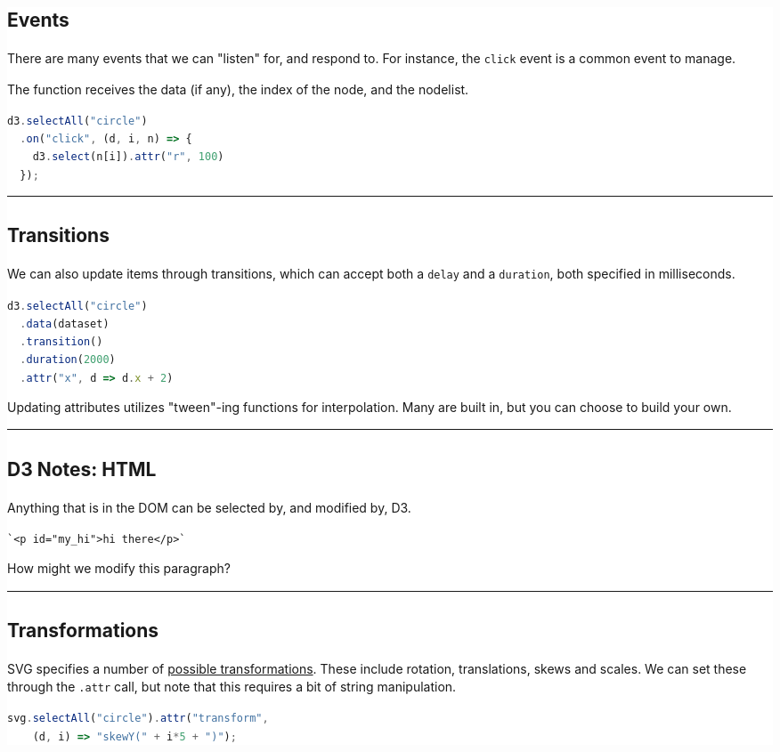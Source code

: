 
## Events

There are many events that we can "listen" for, and respond to.  For instance, the `click` event is a common event to manage.

The function receives the data (if any), the index of the node, and the nodelist.

```javascript
d3.selectAll("circle")
  .on("click", (d, i, n) => {
    d3.select(n[i]).attr("r", 100)
  });
```


---

## Transitions

We can also update items through transitions, which can accept both a `delay` and a `duration`, both specified in milliseconds.

```javascript
d3.selectAll("circle")
  .data(dataset)
  .transition()
  .duration(2000)
  .attr("x", d => d.x + 2)
```

Updating attributes utilizes "tween"-ing functions for interpolation.  Many are
built in, but you can choose to build your own.


---

## D3 Notes: HTML

Anything that is in the DOM can be selected by, and modified by, D3.

```
`<p id="my_hi">hi there</p>`
```

How might we modify this paragraph?


---

## Transformations

SVG specifies a number of [possible transformations](https://developer.mozilla.org/en-US/docs/Web/SVG/Attribute/transform).  These include rotation, translations, skews and scales.  We can set these through the `.attr` call, but note that this requires a bit of string manipulation.

```javascript
svg.selectAll("circle").attr("transform",
    (d, i) => "skewY(" + i*5 + ")");
```
